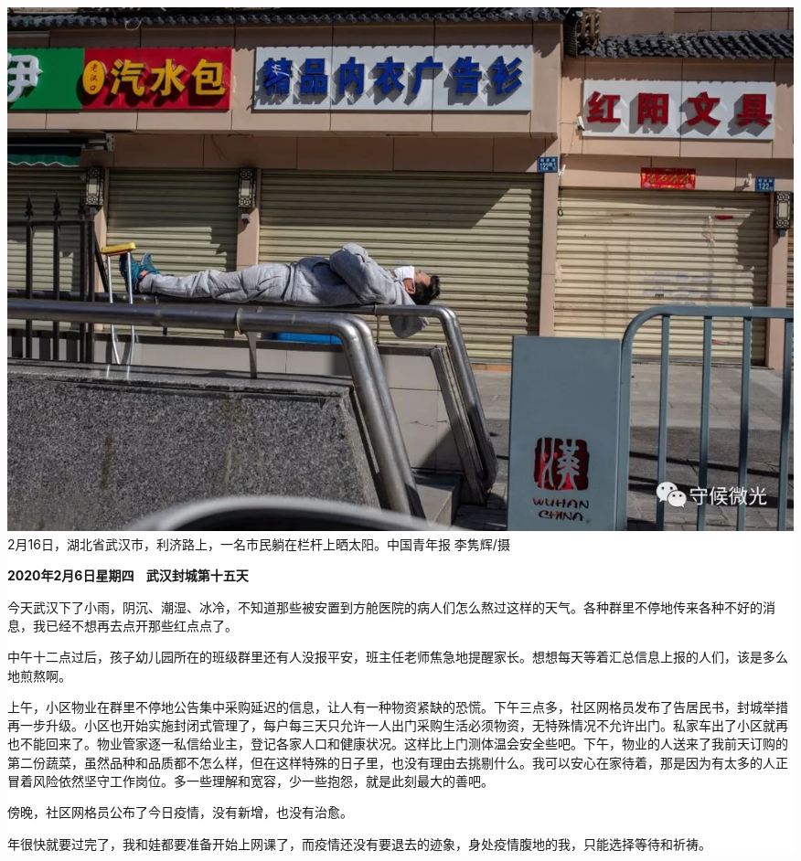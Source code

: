 ![](/images/post/aa1d6ecb3460a9542394c88868073acc.jpg)2月16日，湖北省武汉市，利济路上，一名市民躺在栏杆上晒太阳。中国青年报 李隽辉/摄

**2020年2月6日星期四    武汉封城第十五天**

今天武汉下了小雨，阴沉、潮湿、冰冷，不知道那些被安置到方舱医院的病人们怎么熬过这样的天气。各种群里不停地传来各种不好的消息，我已经不想再去点开那些红点点了。

中午十二点过后，孩子幼儿园所在的班级群里还有人没报平安，班主任老师焦急地提醒家长。想想每天等着汇总信息上报的人们，该是多么地煎熬啊。

上午，小区物业在群里不停地公告集中采购延迟的信息，让人有一种物资紧缺的恐慌。下午三点多，社区网格员发布了告居民书，封城举措再一步升级。小区也开始实施封闭式管理了，每户每三天只允许一人出门采购生活必须物资，无特殊情况不允许出门。私家车出了小区就再也不能回来了。物业管家逐一私信给业主，登记各家人口和健康状况。这样比上门测体温会安全些吧。下午，物业的人送来了我前天订购的第二份蔬菜，虽然品种和品质都不怎么样，但在这样特殊的日子里，也没有理由去挑剔什么。我可以安心在家待着，那是因为有太多的人正冒着风险依然坚守工作岗位。多一些理解和宽容，少一些抱怨，就是此刻最大的善吧。

傍晚，社区网格员公布了今日疫情，没有新增，也没有治愈。

年很快就要过完了，我和娃都要准备开始上网课了，而疫情还没有要退去的迹象，身处疫情腹地的我，只能选择等待和祈祷。
